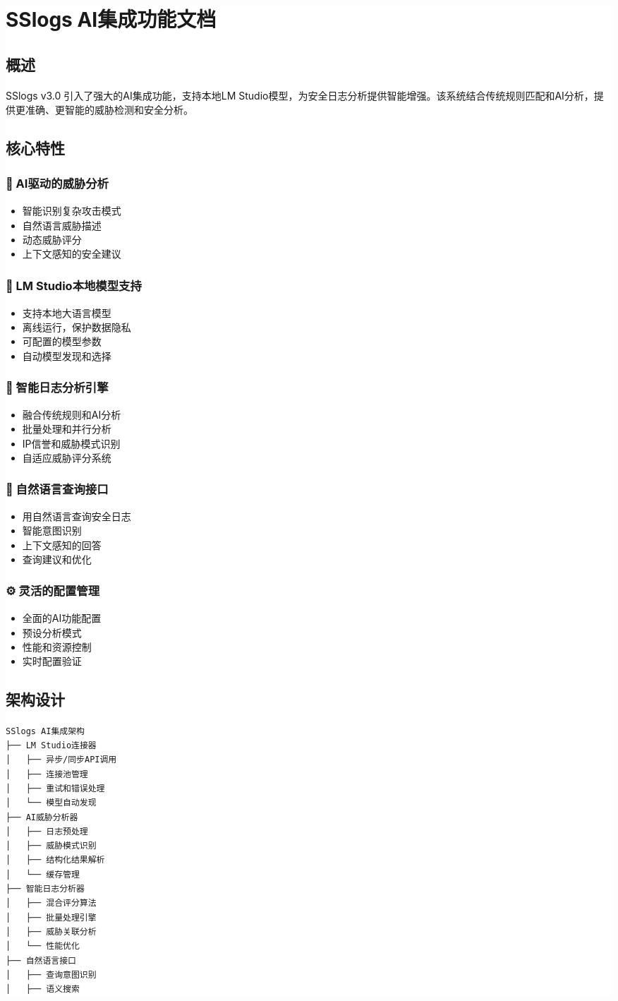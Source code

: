 # SSlogs AI集成功能文档

## 概述

SSlogs v3.0 引入了强大的AI集成功能，支持本地LM Studio模型，为安全日志分析提供智能增强。该系统结合传统规则匹配和AI分析，提供更准确、更智能的威胁检测和安全分析。

## 核心特性

### 🤖 AI驱动的威胁分析
- 智能识别复杂攻击模式
- 自然语言威胁描述
- 动态威胁评分
- 上下文感知的安全建议

### 🔗 LM Studio本地模型支持
- 支持本地大语言模型
- 离线运行，保护数据隐私
- 可配置的模型参数
- 自动模型发现和选择

### 🧠 智能日志分析引擎
- 融合传统规则和AI分析
- 批量处理和并行分析
- IP信誉和威胁模式识别
- 自适应威胁评分系统

### 💬 自然语言查询接口
- 用自然语言查询安全日志
- 智能意图识别
- 上下文感知的回答
- 查询建议和优化

### ⚙️ 灵活的配置管理
- 全面的AI功能配置
- 预设分析模式
- 性能和资源控制
- 实时配置验证

## 架构设计

```
SSlogs AI集成架构
├── LM Studio连接器
│   ├── 异步/同步API调用
│   ├── 连接池管理
│   ├── 重试和错误处理
│   └── 模型自动发现
├── AI威胁分析器
│   ├── 日志预处理
│   ├── 威胁模式识别
│   ├── 结构化结果解析
│   └── 缓存管理
├── 智能日志分析器
│   ├── 混合评分算法
│   ├── 批量处理引擎
│   ├── 威胁关联分析
│   └── 性能优化
├── 自然语言接口
│   ├── 查询意图识别
│   ├── 语义搜索
```